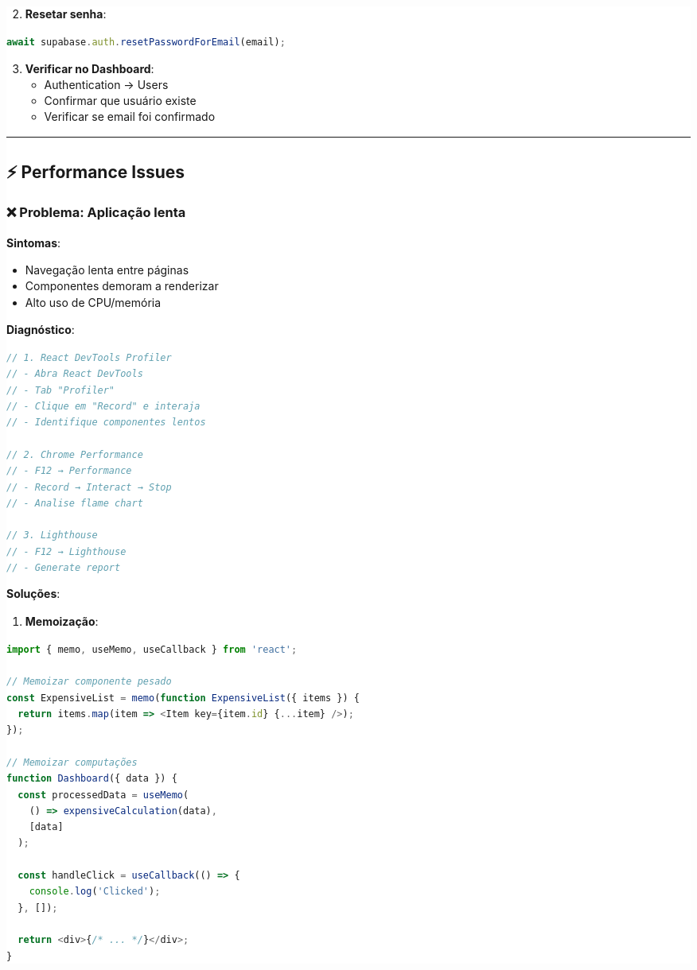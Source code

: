 2. **Resetar senha**:
```javascript
await supabase.auth.resetPasswordForEmail(email);
```

3. **Verificar no Dashboard**:
   - Authentication → Users
   - Confirmar que usuário existe
   - Verificar se email foi confirmado

---

## ⚡ Performance Issues

### ❌ Problema: Aplicação lenta

**Sintomas**:
- Navegação lenta entre páginas
- Componentes demoram a renderizar
- Alto uso de CPU/memória

**Diagnóstico**:

```javascript
// 1. React DevTools Profiler
// - Abra React DevTools
// - Tab "Profiler"
// - Clique em "Record" e interaja
// - Identifique componentes lentos

// 2. Chrome Performance
// - F12 → Performance
// - Record → Interact → Stop
// - Analise flame chart

// 3. Lighthouse
// - F12 → Lighthouse
// - Generate report
```

**Soluções**:

1. **Memoização**:
```javascript
import { memo, useMemo, useCallback } from 'react';

// Memoizar componente pesado
const ExpensiveList = memo(function ExpensiveList({ items }) {
  return items.map(item => <Item key={item.id} {...item} />);
});

// Memoizar computações
function Dashboard({ data }) {
  const processedData = useMemo(
    () => expensiveCalculation(data),
    [data]
  );

  const handleClick = useCallback(() => {
    console.log('Clicked');
  }, []);

  return <div>{/* ... */}</div>;
}
```
